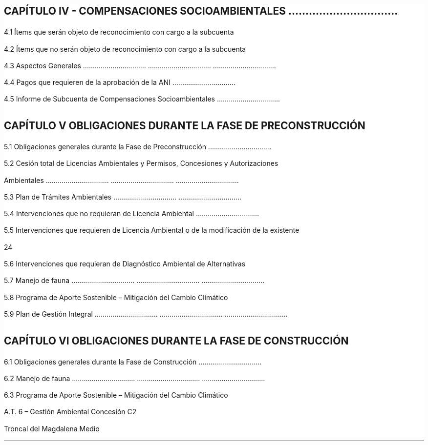 
## CAPÍTULO IV - COMPENSACIONES SOCIOAMBIENTALES  ................................

4.1 Ítems que serán objeto de reconocimiento con cargo a la subcuenta

4.2 Ítems que no serán objeto de reconocimiento con cargo a la subcuenta

4.3 Aspectos Generales  ................................ ................................ ................................

4.4 Pagos que requieren de la aprobación de la ANI  ................................

4.5 Informe de Subcuenta de Compensaciones Socioambientales  ................................


## CAPÍTULO V OBLIGACIONES DURANTE LA FASE DE PRECONSTRUCCIÓN

5.1 Obligaciones generales durante la Fase de Preconstrucción  ................................

5.2 Cesión total de Licencias Ambientales y Permisos, Concesiones y Autorizaciones

Ambientales  ................................ ................................ ................................

5.3 Plan de Trámites Ambientales  ................................ ................................

5.4 Intervenciones que no requieran de Licencia Ambiental  ................................

5.5 Intervenciones que requieren de Licencia Ambiental o de la modificación de la existente

24

5.6 Intervenciones que requieran de Diagnóstico Ambiental de Alternativas

5.7 Manejo de fauna  ................................ ................................ ................................

5.8 Programa de Aporte Sostenible – Mitigación del Cambio Climático

5.9 Plan de Gestión Integral  ................................ ................................ ................................


## CAPÍTULO VI OBLIGACIONES DURANTE LA FASE DE CONSTRUCCIÓN

6.1 Obligaciones generales durante la Fase de Construcción ................................

6.2 Manejo de fauna  ................................ ................................ ................................

6.3 Programa de Aporte Sostenible – Mitigación del Cambio Climático

A.T. 6 – Gestión Ambiental  Concesión  C2

Troncal del Magdalena Medio

_______ _________________________________________________________________________

